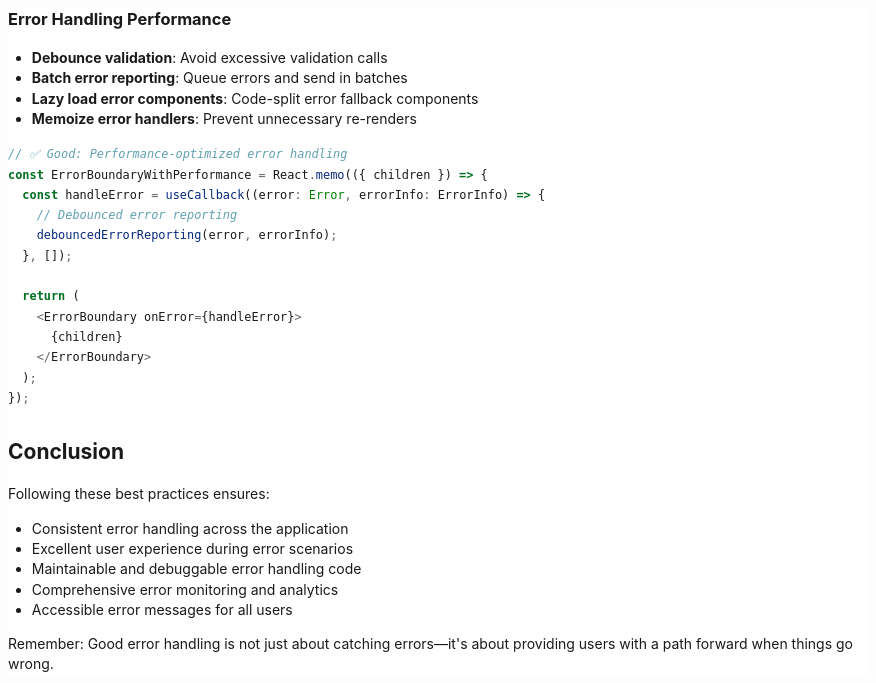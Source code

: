 ### Error Handling Performance

- **Debounce validation**: Avoid excessive validation calls
- **Batch error reporting**: Queue errors and send in batches
- **Lazy load error components**: Code-split error fallback components
- **Memoize error handlers**: Prevent unnecessary re-renders

```typescript
// ✅ Good: Performance-optimized error handling
const ErrorBoundaryWithPerformance = React.memo(({ children }) => {
  const handleError = useCallback((error: Error, errorInfo: ErrorInfo) => {
    // Debounced error reporting
    debouncedErrorReporting(error, errorInfo);
  }, []);
  
  return (
    <ErrorBoundary onError={handleError}>
      {children}
    </ErrorBoundary>
  );
});
```

## Conclusion

Following these best practices ensures:
- Consistent error handling across the application
- Excellent user experience during error scenarios
- Maintainable and debuggable error handling code
- Comprehensive error monitoring and analytics
- Accessible error messages for all users

Remember: Good error handling is not just about catching errors—it's about providing users with a path forward when things go wrong.